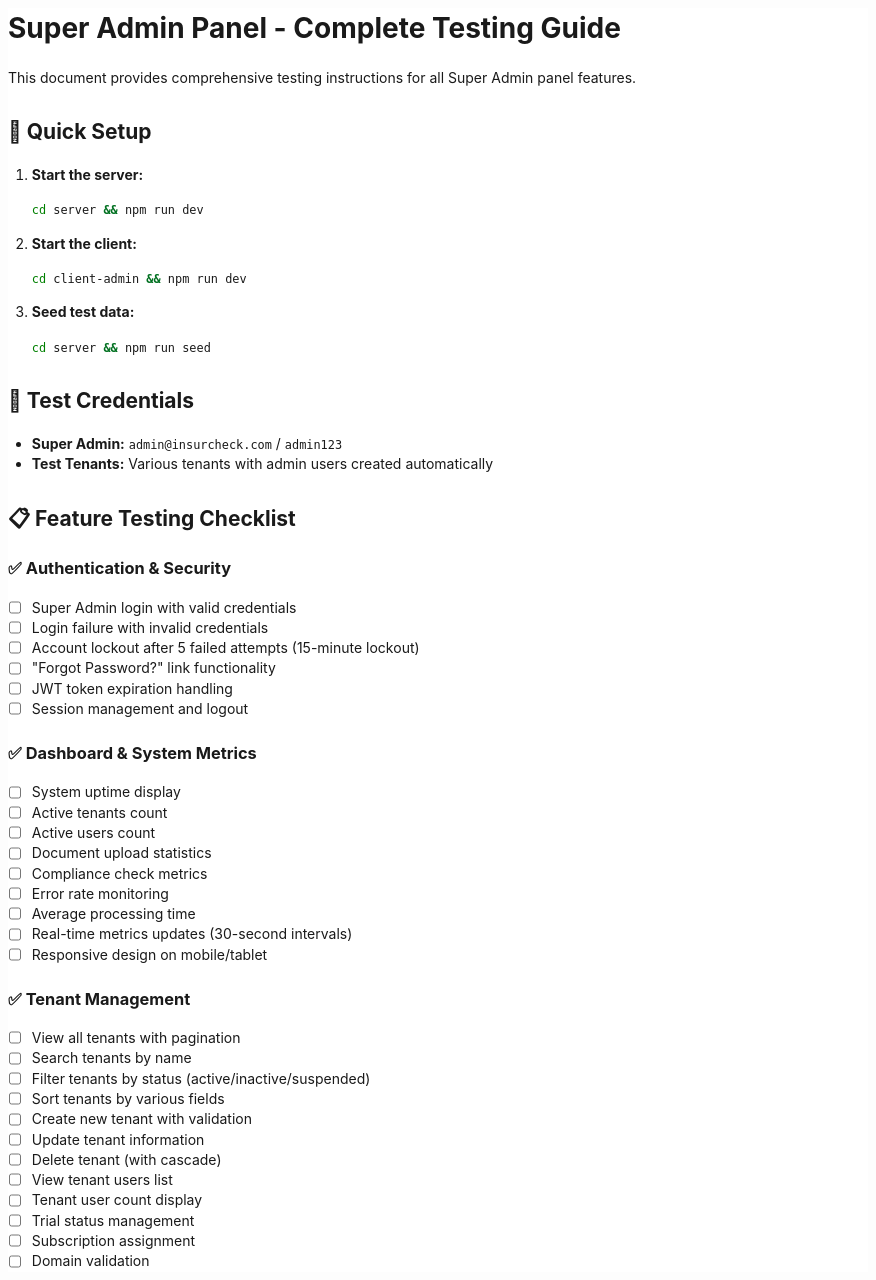 
# Super Admin Panel - Complete Testing Guide

This document provides comprehensive testing instructions for all Super Admin panel features.

## 🚀 Quick Setup

1. **Start the server:**
   ```bash
   cd server && npm run dev
   ```

2. **Start the client:**
   ```bash
   cd client-admin && npm run dev
   ```

3. **Seed test data:**
   ```bash
   cd server && npm run seed
   ```

## 🔑 Test Credentials

- **Super Admin:** `admin@insurcheck.com` / `admin123`
- **Test Tenants:** Various tenants with admin users created automatically

## 📋 Feature Testing Checklist

### ✅ Authentication & Security
- [ ] Super Admin login with valid credentials
- [ ] Login failure with invalid credentials
- [ ] Account lockout after 5 failed attempts (15-minute lockout)
- [ ] "Forgot Password?" link functionality
- [ ] JWT token expiration handling
- [ ] Session management and logout

### ✅ Dashboard & System Metrics
- [ ] System uptime display
- [ ] Active tenants count
- [ ] Active users count
- [ ] Document upload statistics
- [ ] Compliance check metrics
- [ ] Error rate monitoring
- [ ] Average processing time
- [ ] Real-time metrics updates (30-second intervals)
- [ ] Responsive design on mobile/tablet

### ✅ Tenant Management
- [ ] View all tenants with pagination
- [ ] Search tenants by name
- [ ] Filter tenants by status (active/inactive/suspended)
- [ ] Sort tenants by various fields
- [ ] Create new tenant with validation
- [ ] Update tenant information
- [ ] Delete tenant (with cascade)
- [ ] View tenant users list
- [ ] Tenant user count display
- [ ] Trial status management
- [ ] Subscription assignment
- [ ] Domain validation
